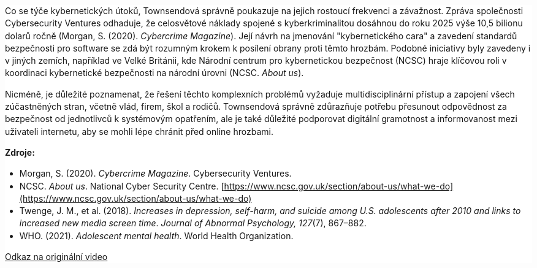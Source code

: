 Co se týče kybernetických útoků, Townsendová správně poukazuje na jejich rostoucí frekvenci a závažnost. Zpráva společnosti Cybersecurity Ventures odhaduje, že celosvětové náklady spojené s kyberkriminalitou dosáhnou do roku 2025 výše 10,5 bilionu dolarů ročně (Morgan, S. (2020). *Cybercrime Magazine*). Její návrh na jmenování "kybernetického cara" a zavedení standardů bezpečnosti pro software se zdá být rozumným krokem k posílení obrany proti těmto hrozbám. Podobné iniciativy byly zavedeny i v jiných zemích, například ve Velké Británii, kde Národní centrum pro kybernetickou bezpečnost (NCSC) hraje klíčovou roli v koordinaci kybernetické bezpečnosti na národní úrovni (NCSC. *About us*).

Nicméně, je důležité poznamenat, že řešení těchto komplexních problémů vyžaduje multidisciplinární přístup a zapojení všech zúčastněných stran, včetně vlád, firem, škol a rodičů. Townsendová správně zdůrazňuje potřebu přesunout odpovědnost za bezpečnost od jednotlivců k systémovým opatřením, ale je také důležité podporovat digitální gramotnost a informovanost mezi uživateli internetu, aby se mohli lépe chránit před online hrozbami.

**Zdroje:**
*   Morgan, S. (2020). *Cybercrime Magazine*. Cybersecurity Ventures.
*   NCSC. *About us*. National Cyber Security Centre. [https://www.ncsc.gov.uk/section/about-us/what-we-do](https://www.ncsc.gov.uk/section/about-us/what-we-do)
*   Twenge, J. M., et al. (2018). *Increases in depression, self-harm, and suicide among U.S. adolescents after 2010 and links to increased new media screen time*. *Journal of Abnormal Psychology, 127*(7), 867–882.
*   WHO. (2021). *Adolescent mental health*. World Health Organization.

[Odkaz na originální video](https://www.youtube.com/watch?v=Ogg_6SSl_pQ)
